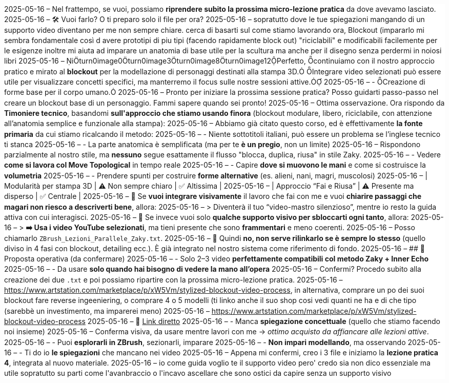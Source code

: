 2025-05-16 – Nel frattempo, se vuoi, possiamo **riprendere subito la prossima micro-lezione pratica** da dove avevamo lasciato.
2025-05-16 – 🛠️ Vuoi farlo? O ti preparo solo il file per ora?
2025-05-16 – sopratutto dove le tue spiegazioni mangando di un supporto video diventano per me  non sempre chiare. cerca di basarti sul come stiamo lavorando ora, Blockout (impararlo mi sembra fondamentale così d avere prototipi di piu tipi (facendo rapidamente block out) "riciclabili" e modificabili facilemente per le esigenze inoltre mi aiuta ad imparare un anatomia di base utile per la scultura ma anche per il disegno senza perdermi in noiosi libri
2025-05-16 – iturn0image0turn0image3turn0image8turn0image12Perfetto, continuiamo con il nostro approccio pratico e mirato al **blockout** per la modellazione di personaggi destinati alla stampa 3D. Integrare video selezionati può essere utile per visualizzare concetti specifici, ma manterremo il focus sulle nostre sessioni attive.
2025-05-16 – - Creazione di forme base per il corpo umano.
2025-05-16 – Pronto per iniziare la prossima sessione pratica? Posso guidarti passo-passo nel creare un blockout base di un personaggio. Fammi sapere quando sei pronto!
2025-05-16 – Ottima osservazione. Ora rispondo da **Timoniere tecnico**, basandomi **sull'approccio che stiamo usando finora** (blockout modulare, libero, riciclabile, con attenzione all’anatomia semplice e funzionale alla stampa):
2025-05-16 – Abbiamo già citato questo corso, ed è effettivamente **la fonte primaria** da cui stiamo ricalcando il metodo:
2025-05-16 – - Niente sottotitoli italiani, può essere un problema se l’inglese tecnico ti stanca
2025-05-16 – - La parte anatomica è semplificata (ma per te **è un pregio**, non un limite)
2025-05-16 – Rispondono parzialmente al nostro stile, ma **nessuno** segue esattamente il flusso "blocca, duplica, riusa" in stile Zaky.
2025-05-16 – - Vedere **come si lavora col Move Topological** in tempo reale
2025-05-16 – - Capire **dove si muovono le mani** e come si costruisce la **volumetria**
2025-05-16 – - Prendere spunti per costruire **forme alternative** (es. alieni, nani, magri, muscolosi)
2025-05-16 – | Modularità per stampa 3D | ⚠️ Non sempre chiaro | ✅ Altissima |
2025-05-16 – | Approccio “Fai e Riusa” | ⚠️ Presente ma disperso | ✅ Centrale |
2025-05-16 – 📌 Se **vuoi integrare visivamente** il lavoro che fai con me e vuoi **chiarire passaggi che magari non riesco a descriverti bene**, allora:
2025-05-16 – > Diventerà il tuo “video-mastro silenzioso”, mentre io resto la guida attiva con cui interagisci.
2025-05-16 – 📌 Se invece vuoi solo **qualche supporto visivo per sbloccarti ogni tanto**, allora:
2025-05-16 – > **➡️ Usa i video YouTube selezionati**, ma tieni presente che sono **frammentari** e meno coerenti.
2025-05-16 – Posso chiamarlo `ZBrush_Lezioni_Parallele_Zaky.txt`.
2025-05-16 – 📌 Quindi **no, non serve rilinkarlo se è sempre lo stesso** (quello diviso in 4 fasi con blockout, detailing ecc.). È già integrato nel nostro sistema come riferimento di fondo.
2025-05-16 – ## 🔧 Proposta operativa (da confermare)
2025-05-16 – - Solo 2–3 video **perfettamente compatibili col metodo Zaky + Inner Echo**
2025-05-16 – - Da usare **solo quando hai bisogno di vedere la mano all’opera**
2025-05-16 – Confermi? Procedo subito alla creazione dei due `.txt` e poi possiamo ripartire con la prossima micro-lezione pratica.
2025-05-16 – https://www.artstation.com/marketplace/p/xW5Vm/stylized-blockout-video-process, in alternativa, comprare un po dei suoi blockout fare reverse ingeeniering, o comprare 4 o 5 modelli (ti linko anche il suo shop cosi vedi quanti ne ha e di che tipo (sarebbè un investimento, ma imparerei meno)
2025-05-16 – https://www.artstation.com/marketplace/p/xW5Vm/stylized-blockout-video-process
2025-05-16 – 🔗 [Link diretto](https://www.artstation.com/marketplace/p/xW5Vm/stylized-blockout-video-process)
2025-05-16 – - Manca **spiegazione concettuale** (quello che stiamo facendo noi insieme)
2025-05-16 – Conferma visiva, da usare mentre lavori con me → *ottimo acquisto da affiancare alle lezioni attive*.
2025-05-16 – - Puoi **esplorarli in ZBrush**, sezionarli, imparare
2025-05-16 – - **Non impari modellando**, ma osservando
2025-05-16 – - Ti do io **le spiegazioni** che mancano nei video
2025-05-16 – Appena mi confermi, creo i 3 file e iniziamo la **lezione pratica 4**, integrata al nuovo materiale.
2025-05-16 – io come guida voglio te il supporto video pero' credo sia non dico essenziale ma utile sopratutto su parti come l'avanbraccio o l'incavo ascellare che sono ostici da capire senza un supporto visivo